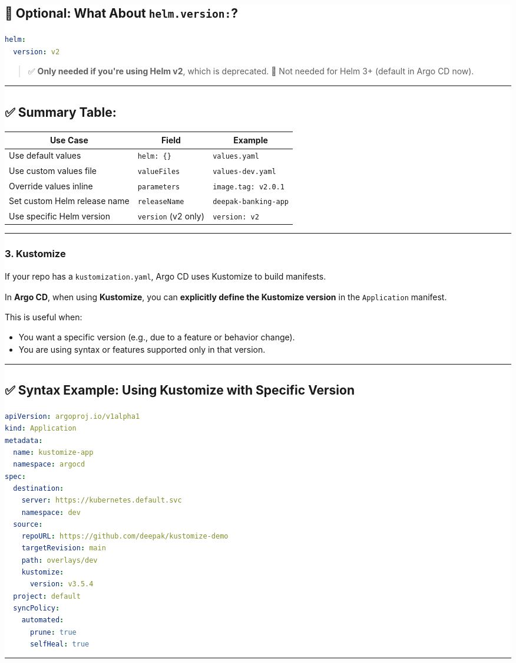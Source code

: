 ## 🧠 Optional: What About `helm.version:`?

```yaml
helm:
  version: v2
```

> ✅ **Only needed if you're using Helm v2**, which is deprecated.
> 🔴 Not needed for Helm 3+ (default in Argo CD now).

---

## ✅ Summary Table:

| Use Case                     | Field               | Example              |
| ---------------------------- | ------------------- | -------------------- |
| Use default values           | `helm: {}`          | `values.yaml`        |
| Use custom values file       | `valueFiles`        | `values-dev.yaml`    |
| Override values inline       | `parameters`        | `image.tag: v2.0.1`  |
| Set custom Helm release name | `releaseName`       | `deepak-banking-app` |
| Use specific Helm version    | `version` (v2 only) | `version: v2`        |

---
### **3. Kustomize**
If your repo has a `kustomization.yaml`, Argo CD uses Kustomize to build manifests.

In **Argo CD**, when using **Kustomize**, you can **explicitly define the Kustomize version** in the `Application` manifest.

This is useful when:

* You want a specific version (e.g., due to a feature or behavior change).
* You are using syntax or features supported only in that version.

---

## ✅ Syntax Example: Using Kustomize with Specific Version

```yaml
apiVersion: argoproj.io/v1alpha1
kind: Application
metadata:
  name: kustomize-app
  namespace: argocd
spec:
  destination:
    server: https://kubernetes.default.svc
    namespace: dev
  source:
    repoURL: https://github.com/deepak/kustomize-demo
    targetRevision: main
    path: overlays/dev
    kustomize:
      version: v3.5.4
  project: default
  syncPolicy:
    automated:
      prune: true
      selfHeal: true
```

---